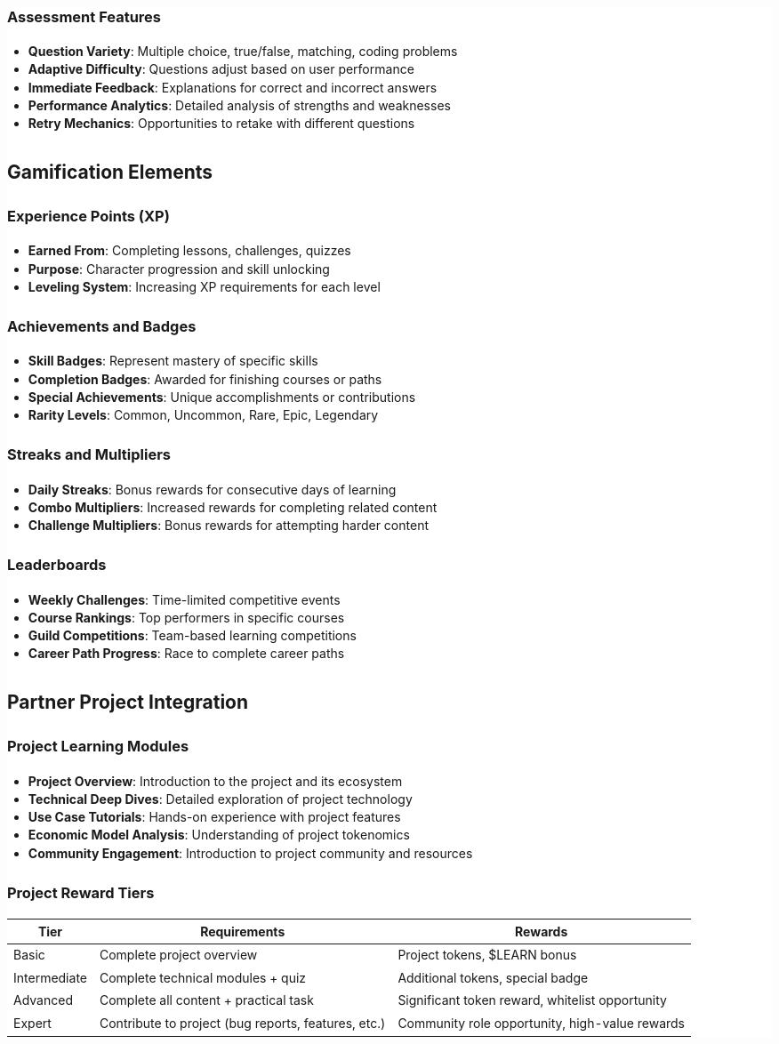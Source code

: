 ### Assessment Features

- **Question Variety**: Multiple choice, true/false, matching, coding problems
- **Adaptive Difficulty**: Questions adjust based on user performance
- **Immediate Feedback**: Explanations for correct and incorrect answers
- **Performance Analytics**: Detailed analysis of strengths and weaknesses
- **Retry Mechanics**: Opportunities to retake with different questions

## Gamification Elements

### Experience Points (XP)

- **Earned From**: Completing lessons, challenges, quizzes
- **Purpose**: Character progression and skill unlocking
- **Leveling System**: Increasing XP requirements for each level

### Achievements and Badges

- **Skill Badges**: Represent mastery of specific skills
- **Completion Badges**: Awarded for finishing courses or paths
- **Special Achievements**: Unique accomplishments or contributions
- **Rarity Levels**: Common, Uncommon, Rare, Epic, Legendary

### Streaks and Multipliers

- **Daily Streaks**: Bonus rewards for consecutive days of learning
- **Combo Multipliers**: Increased rewards for completing related content
- **Challenge Multipliers**: Bonus rewards for attempting harder content

### Leaderboards

- **Weekly Challenges**: Time-limited competitive events
- **Course Rankings**: Top performers in specific courses
- **Guild Competitions**: Team-based learning competitions
- **Career Path Progress**: Race to complete career paths

## Partner Project Integration

### Project Learning Modules

- **Project Overview**: Introduction to the project and its ecosystem
- **Technical Deep Dives**: Detailed exploration of project technology
- **Use Case Tutorials**: Hands-on experience with project features
- **Economic Model Analysis**: Understanding of project tokenomics
- **Community Engagement**: Introduction to project community and resources

### Project Reward Tiers

| Tier | Requirements | Rewards |
|------|--------------|---------|
| Basic | Complete project overview | Project tokens, $LEARN bonus |
| Intermediate | Complete technical modules + quiz | Additional tokens, special badge |
| Advanced | Complete all content + practical task | Significant token reward, whitelist opportunity |
| Expert | Contribute to project (bug reports, features, etc.) | Community role opportunity, high-value rewards |
